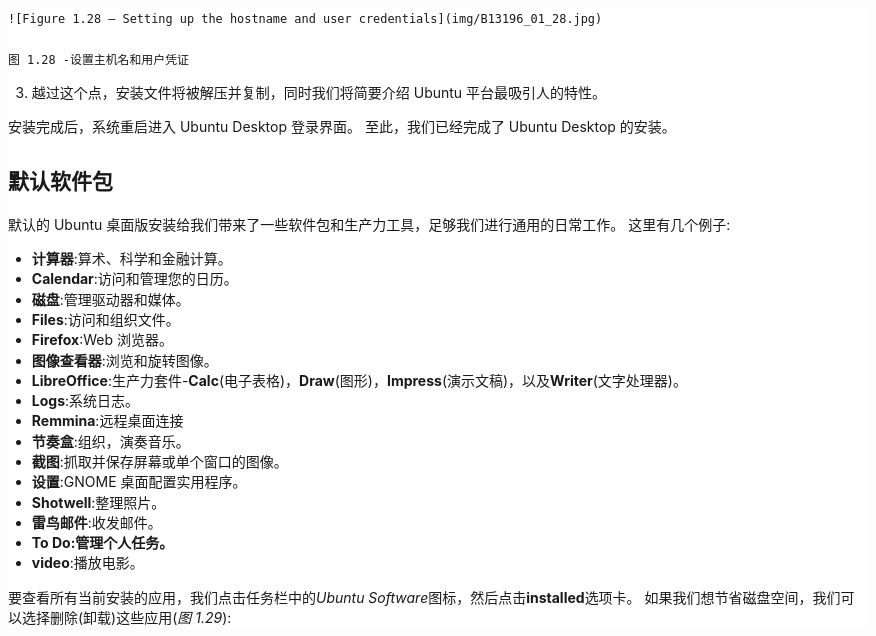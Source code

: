     ![Figure 1.28 – Setting up the hostname and user credentials](img/B13196_01_28.jpg)

    图 1.28 -设置主机名和用户凭证

3.  越过这个点，安装文件将被解压并复制，同时我们将简要介绍 Ubuntu 平台最吸引人的特性。

安装完成后，系统重启进入 Ubuntu Desktop 登录界面。 至此，我们已经完成了 Ubuntu Desktop 的安装。

## 默认软件包

默认的 Ubuntu 桌面版安装给我们带来了一些软件包和生产力工具，足够我们进行通用的日常工作。 这里有几个例子:

*   **计算器**:算术、科学和金融计算。
*   **Calendar**:访问和管理您的日历。
*   **磁盘**:管理驱动器和媒体。
*   **Files**:访问和组织文件。
*   **Firefox**:Web 浏览器。
*   **图像查看器**:浏览和旋转图像。
*   **LibreOffice**:生产力套件-**Calc**(电子表格)，**Draw**(图形)，**Impress**(演示文稿)，以及**Writer**(文字处理器)。
*   **Logs**:系统日志。
*   **Remmina**:远程桌面连接
*   **节奏盒**:组织，演奏音乐。
*   **截图**:抓取并保存屏幕或单个窗口的图像。
*   **设置**:GNOME 桌面配置实用程序。
*   **Shotwell**:整理照片。
*   **雷鸟邮件**:收发邮件。
*   **To Do:管理个人任务。**
*   **video**:播放电影。

要查看所有当前安装的应用，我们点击任务栏中的*Ubuntu Software*图标，然后点击**installed**选项卡。 如果我们想节省磁盘空间，我们可以选择删除(卸载)这些应用(*图 1.29*):
